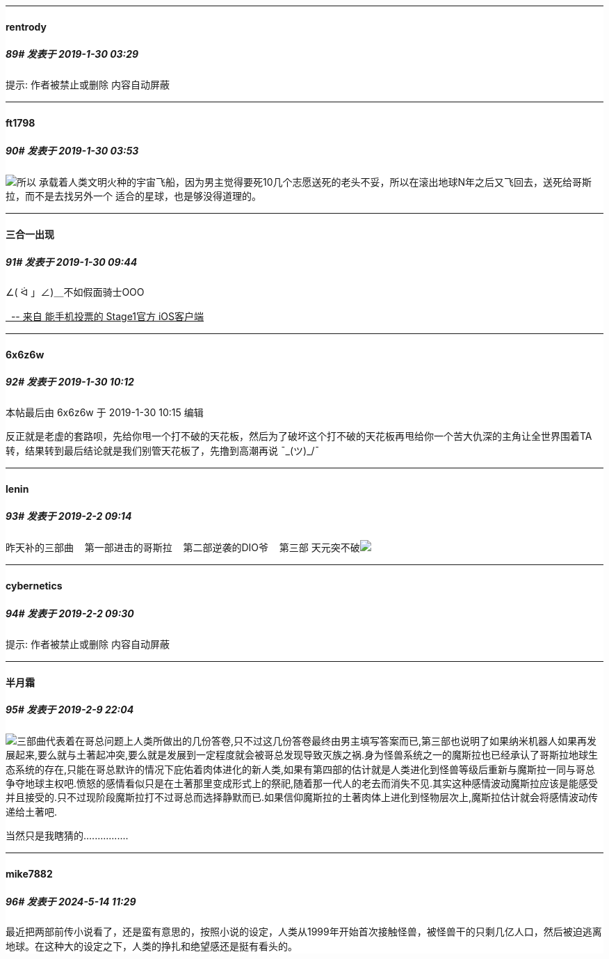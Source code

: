 *****

####  rentrody  
##### 89#       发表于 2019-1-30 03:29

提示: 作者被禁止或删除 内容自动屏蔽

*****

####  ft1798  
##### 90#       发表于 2019-1-30 03:53

<img src="https://static.saraba1st.com/image/smiley/face2017/163.png" referrerpolicy="no-referrer">所以 承载着人类文明火种的宇宙飞船，因为男主觉得要死10几个志愿送死的老头不妥，所以在滚出地球N年之后又飞回去，送死给哥斯拉，而不是去找另外一个 适合的星球，也是够没得道理的。

*****

####  三合一出现  
##### 91#       发表于 2019-1-30 09:44

∠( ᐛ 」∠)＿不如假面骑士OOO

[  -- 来自 能手机投票的 Stage1官方 iOS客户端](https://itunes.apple.com/fi/app/saraba1st/id1221237470?mt=8)

*****

####  6x6z6w  
##### 92#       发表于 2019-1-30 10:12

 本帖最后由 6x6z6w 于 2019-1-30 10:15 编辑 

反正就是老虚的套路呗，先给你甩一个打不破的天花板，然后为了破坏这个打不破的天花板再甩给你一个苦大仇深的主角让全世界围着TA转，结果转到最后结论就是我们别管天花板了，先撸到高潮再说 ¯\_(ツ)_/¯

*****

####  lenin  
##### 93#       发表于 2019-2-2 09:14

昨天补的三部曲    第一部进击的哥斯拉    第二部逆袭的DIO爷    第三部 天元突不破<img src="https://static.saraba1st.com/image/smiley/face2017/091.png" referrerpolicy="no-referrer">

*****

####  cybernetics  
##### 94#       发表于 2019-2-2 09:30

提示: 作者被禁止或删除 内容自动屏蔽

*****

####  半月霜  
##### 95#       发表于 2019-2-9 22:04

<img src="https://static.saraba1st.com/image/smiley/face2017/013.png" referrerpolicy="no-referrer">三部曲代表着在哥总问题上人类所做出的几份答卷,只不过这几份答卷最终由男主填写答案而已,第三部也说明了如果纳米机器人如果再发展起来,要么就与土著起冲突,要么就是发展到一定程度就会被哥总发现导致灭族之祸.身为怪兽系统之一的魔斯拉也已经承认了哥斯拉地球生态系统的存在,只能在哥总默许的情况下庇佑着肉体进化的新人类,如果有第四部的估计就是人类进化到怪兽等级后重新与魔斯拉一同与哥总争夺地球主权吧.愤怒的感情看似只是在土著那里变成形式上的祭祀,随着那一代人的老去而消失不见.其实这种感情波动魔斯拉应该是能感受并且接受的.只不过现阶段魔斯拉打不过哥总而选择静默而已.如果信仰魔斯拉的土著肉体上进化到怪物层次上,魔斯拉估计就会将感情波动传递给土著吧.

当然只是我瞎猜的................

*****

####  mike7882  
##### 96#       发表于 2024-5-14 11:29

最近把两部前传小说看了，还是蛮有意思的，按照小说的设定，人类从1999年开始首次接触怪兽，被怪兽干的只剩几亿人口，然后被迫逃离地球。在这种大的设定之下，人类的挣扎和绝望感还是挺有看头的。

